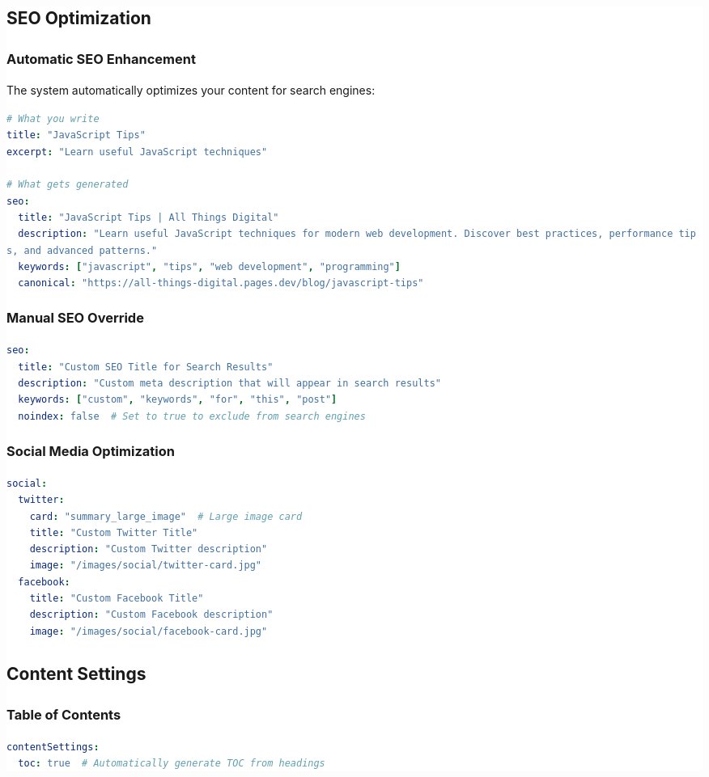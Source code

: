 ## SEO Optimization

### Automatic SEO Enhancement

The system automatically optimizes your content for search engines:

```yaml
# What you write
title: "JavaScript Tips"
excerpt: "Learn useful JavaScript techniques"

# What gets generated
seo:
  title: "JavaScript Tips | All Things Digital"
  description: "Learn useful JavaScript techniques for modern web development. Discover best practices, performance tips, and advanced patterns."
  keywords: ["javascript", "tips", "web development", "programming"]
  canonical: "https://all-things-digital.pages.dev/blog/javascript-tips"
```

### Manual SEO Override

```yaml
seo:
  title: "Custom SEO Title for Search Results"
  description: "Custom meta description that will appear in search results"
  keywords: ["custom", "keywords", "for", "this", "post"]
  noindex: false  # Set to true to exclude from search engines
```

### Social Media Optimization

```yaml
social:
  twitter:
    card: "summary_large_image"  # Large image card
    title: "Custom Twitter Title"
    description: "Custom Twitter description"
    image: "/images/social/twitter-card.jpg"
  facebook:
    title: "Custom Facebook Title"
    description: "Custom Facebook description"
    image: "/images/social/facebook-card.jpg"
```

## Content Settings

### Table of Contents

```yaml
contentSettings:
  toc: true  # Automatically generate TOC from headings
```

